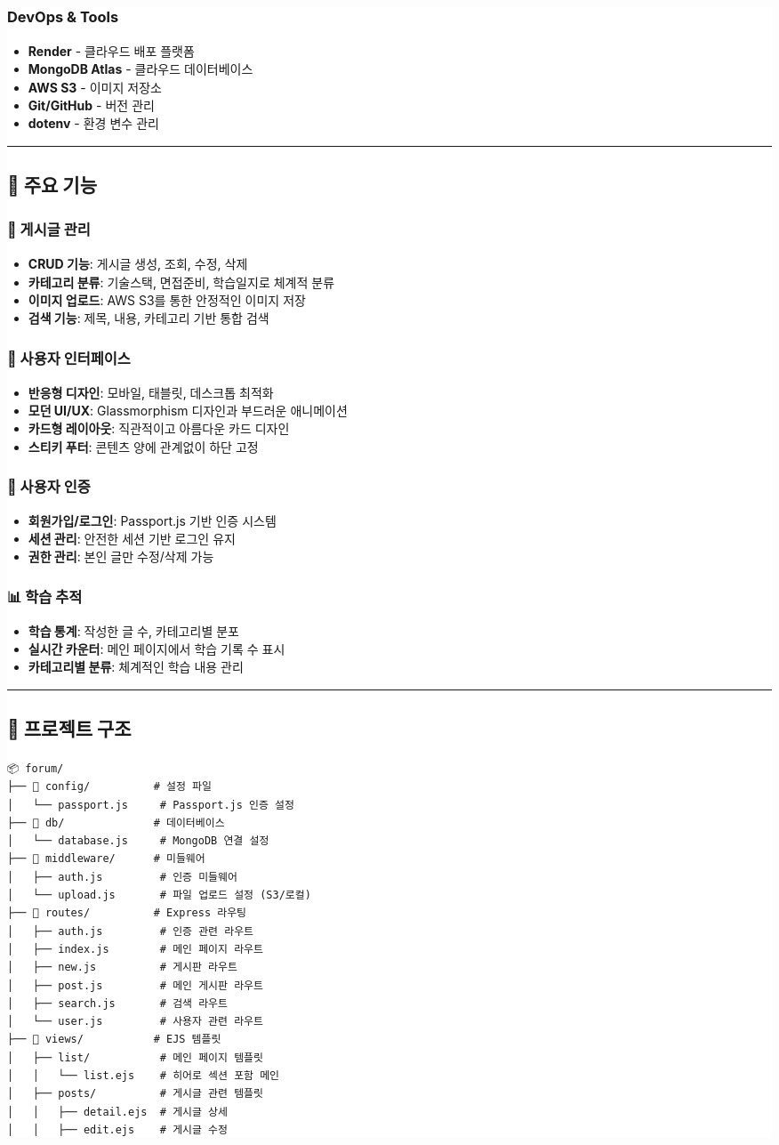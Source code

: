 ### DevOps & Tools

- **Render** - 클라우드 배포 플랫폼
- **MongoDB Atlas** - 클라우드 데이터베이스
- **AWS S3** - 이미지 저장소
- **Git/GitHub** - 버전 관리
- **dotenv** - 환경 변수 관리

---

## 🚀 주요 기능

### 📝 게시글 관리

- **CRUD 기능**: 게시글 생성, 조회, 수정, 삭제
- **카테고리 분류**: 기술스택, 면접준비, 학습일지로 체계적 분류
- **이미지 업로드**: AWS S3를 통한 안정적인 이미지 저장
- **검색 기능**: 제목, 내용, 카테고리 기반 통합 검색

### 🎨 사용자 인터페이스

- **반응형 디자인**: 모바일, 태블릿, 데스크톱 최적화
- **모던 UI/UX**: Glassmorphism 디자인과 부드러운 애니메이션
- **카드형 레이아웃**: 직관적이고 아름다운 카드 디자인
- **스티키 푸터**: 콘텐츠 양에 관계없이 하단 고정

### 🔐 사용자 인증

- **회원가입/로그인**: Passport.js 기반 인증 시스템
- **세션 관리**: 안전한 세션 기반 로그인 유지
- **권한 관리**: 본인 글만 수정/삭제 가능

### 📊 학습 추적

- **학습 통계**: 작성한 글 수, 카테고리별 분포
- **실시간 카운터**: 메인 페이지에서 학습 기록 수 표시
- **카테고리별 분류**: 체계적인 학습 내용 관리

---

## 📁 프로젝트 구조

```
📦 forum/
├── 📂 config/          # 설정 파일
│   └── passport.js     # Passport.js 인증 설정
├── 📂 db/              # 데이터베이스
│   └── database.js     # MongoDB 연결 설정
├── 📂 middleware/      # 미들웨어
│   ├── auth.js         # 인증 미들웨어
│   └── upload.js       # 파일 업로드 설정 (S3/로컬)
├── 📂 routes/          # Express 라우팅
│   ├── auth.js         # 인증 관련 라우트
│   ├── index.js        # 메인 페이지 라우트
│   ├── new.js          # 게시판 라우트
│   ├── post.js         # 메인 게시판 라우트
│   ├── search.js       # 검색 라우트
│   └── user.js         # 사용자 관련 라우트
├── 📂 views/           # EJS 템플릿
│   ├── list/           # 메인 페이지 템플릿
│   │   └── list.ejs    # 히어로 섹션 포함 메인
│   ├── posts/          # 게시글 관련 템플릿
│   │   ├── detail.ejs  # 게시글 상세
│   │   ├── edit.ejs    # 게시글 수정
```